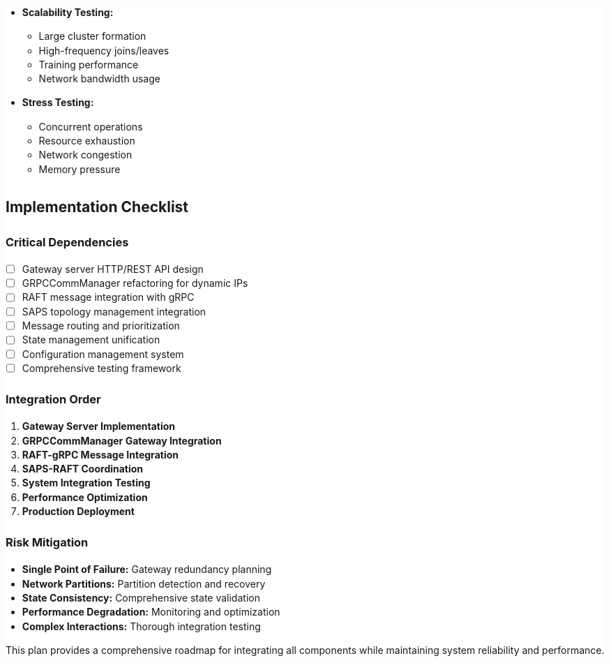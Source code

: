 - **Scalability Testing:**
  - Large cluster formation
  - High-frequency joins/leaves
  - Training performance
  - Network bandwidth usage

- **Stress Testing:**
  - Concurrent operations
  - Resource exhaustion
  - Network congestion
  - Memory pressure

## Implementation Checklist

### Critical Dependencies

- [ ] Gateway server HTTP/REST API design
- [ ] GRPCCommManager refactoring for dynamic IPs
- [ ] RAFT message integration with gRPC
- [ ] SAPS topology management integration
- [ ] Message routing and prioritization
- [ ] State management unification
- [ ] Configuration management system
- [ ] Comprehensive testing framework

### Integration Order

1. **Gateway Server Implementation**
2. **GRPCCommManager Gateway Integration**
3. **RAFT-gRPC Message Integration**
4. **SAPS-RAFT Coordination**
5. **System Integration Testing**
6. **Performance Optimization**
7. **Production Deployment**

### Risk Mitigation

- **Single Point of Failure:** Gateway redundancy planning
- **Network Partitions:** Partition detection and recovery
- **State Consistency:** Comprehensive state validation
- **Performance Degradation:** Monitoring and optimization
- **Complex Interactions:** Thorough integration testing

This plan provides a comprehensive roadmap for integrating all components while maintaining system reliability and performance.
